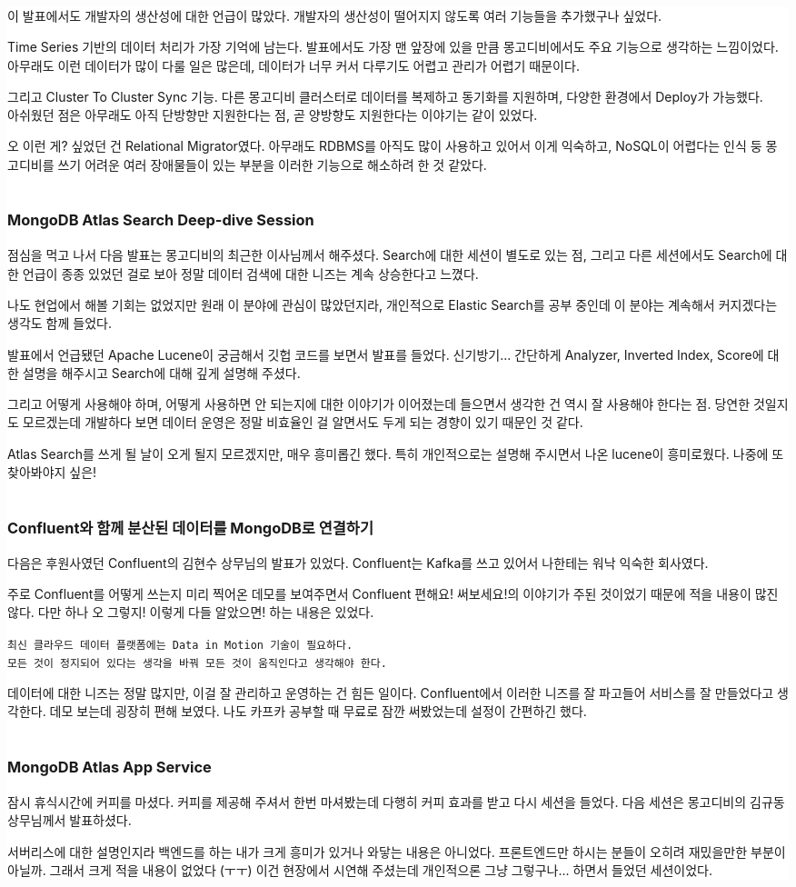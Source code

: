 이 발표에서도 개발자의 생산성에 대한 언급이 많았다.
개발자의 생산성이 떨어지지 않도록 여러 기능들을 추가했구나 싶었다.

Time Series 기반의 데이터 처리가 가장 기억에 남는다. 
발표에서도 가장 맨 앞장에 있을 만큼 몽고디비에서도 주요 기능으로 생각하는 느낌이었다.
아무래도 이런 데이터가 많이 다룰 일은 많은데, 데이터가 너무 커서 다루기도 어렵고 관리가 어렵기 때문이다.

그리고 Cluster To Cluster Sync 기능. 
다른 몽고디비 클러스터로 데이터를 복제하고 동기화를 지원하며, 다양한 환경에서 Deploy가 가능했다.  
아쉬웠던 점은 아무래도 아직 단방향만 지원한다는 점, 곧 양방향도 지원한다는 이야기는 같이 있었다.

오 이런 게? 싶었던 건 Relational Migrator였다. 아무래도 RDBMS를 아직도 많이 사용하고 있어서 이게 익숙하고, NoSQL이 어렵다는 인식 둥 몽고디비를 쓰기 어려운 여러 장애물들이 있는 부분을 이러한 기능으로 해소하려 한 것 같았다.


#
### MongoDB Atlas Search Deep-dive Session
점심을 먹고 나서 다음 발표는 몽고디비의 최근한 이사님께서 해주셨다. 
Search에 대한 세션이 별도로 있는 점, 그리고 다른 세션에서도 Search에 대한 언급이 종종 있었던 걸로 보아 정말 데이터 검색에 대한 니즈는 계속 상승한다고 느꼈다.

나도 현업에서 해볼 기회는 없었지만 원래 이 분야에 관심이 많았던지라, 개인적으로 Elastic Search를 공부 중인데 이 분야는 계속해서 커지겠다는 생각도 함께 들었다.

발표에서 언급됐던 Apache Lucene이 궁금해서 깃헙 코드를 보면서 발표를 들었다. 신기방기...
간단하게 Analyzer, Inverted Index, Score에 대한 설명을 해주시고 Search에 대해 깊게 설명해 주셨다.

그리고 어떻게 사용해야 하며, 어떻게 사용하면 안 되는지에 대한 이야기가 이어졌는데 들으면서 생각한 건 역시 잘 사용해야 한다는 점.
당연한 것일지도 모르겠는데 개발하다 보면 데이터 운영은 정말 비효율인 걸 알면서도 두게 되는 경향이 있기 때문인 것 같다.

Atlas Search를 쓰게 될 날이 오게 될지 모르겠지만, 매우 흥미롭긴 했다.
특히 개인적으로는 설명해 주시면서 나온 lucene이 흥미로웠다. 나중에 또 찾아봐야지 싶은!


#
### Confluent와 함께 분산된 데이터를 MongoDB로 연결하기
다음은 후원사였던 Confluent의 김현수 상무님의 발표가 있었다. 
Confluent는 Kafka를 쓰고 있어서 나한테는 워낙 익숙한 회사였다.

주로 Confluent를 어떻게 쓰는지 미리 찍어온 데모를 보여주면서 Confluent 편해요! 써보세요!의 이야기가 주된 것이었기 때문에 적을 내용이 많진 않다.
다만 하나 오 그렇지! 이렇게 다들 알았으면! 하는 내용은 있었다.

```
최신 클라우드 데이터 플랫폼에는 Data in Motion 기술이 필요하다.
모든 것이 정지되어 있다는 생각을 바꿔 모든 것이 움직인다고 생각해야 한다.
```

데이터에 대한 니즈는 정말 많지만, 이걸 잘 관리하고 운영하는 건 힘든 일이다.
Confluent에서 이러한 니즈를 잘 파고들어 서비스를 잘 만들었다고 생각한다. 데모 보는데 굉장히 편해 보였다.
나도 카프카 공부할 때 무료로 잠깐 써봤었는데 설정이 간편하긴 했다.


#
### MongoDB Atlas App Service
잠시 휴식시간에 커피를 마셨다. 커피를 제공해 주셔서 한번 마셔봤는데 다행히 커피 효과를 받고 다시 세션을 들었다.
다음 세션은 몽고디비의 김규동 상무님께서 발표하셨다.

서버리스에 대한 설명인지라 백엔드를 하는 내가 크게 흥미가 있거나 와닿는 내용은 아니었다.
프론트엔드만 하시는 분들이 오히려 재밌을만한 부분이 아닐까. 그래서 크게 적을 내용이 없었다 (ㅜㅜ)
이건 현장에서 시연해 주셨는데 개인적으론 그냥 그렇구나... 하면서 들었던 세션이었다.
